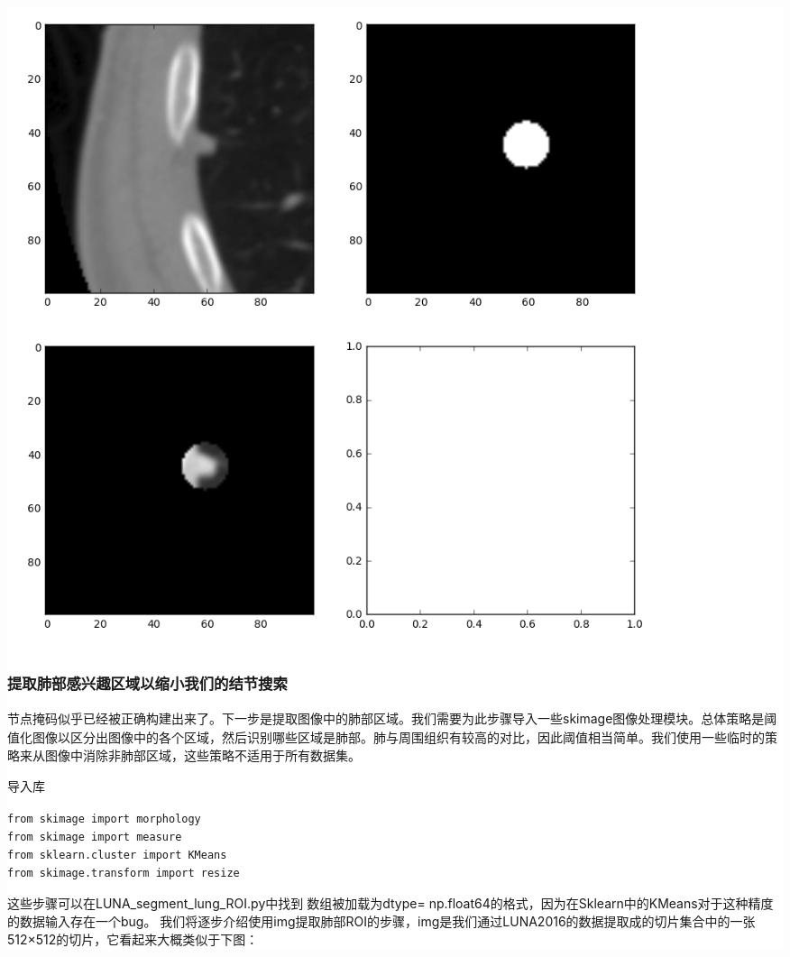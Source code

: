 ![图2](./images/2.png)


### 提取肺部感兴趣区域以缩小我们的结节搜索

节点掩码似乎已经被正确构建出来了。下一步是提取图像中的肺部区域。我们需要为此步骤导入一些skimage图像处理模块。总体策略是阈值化图像以区分出图像中的各个区域，然后识别哪些区域是肺部。肺与周围组织有较高的对比，因此阈值相当简单。我们使用一些临时的策略来从图像中消除非肺部区域，这些策略不适用于所有数据集。

导入库
```
from skimage import morphology
from skimage import measure
from sklearn.cluster import KMeans
from skimage.transform import resize
```

这些步骤可以在LUNA_segment_lung_ROI.py中找到
数组被加载为dtype= np.float64的格式，因为在Sklearn中的KMeans对于这种精度的数据输入存在一个bug。
我们将逐步介绍使用img提取肺部ROI的步骤，img是我们通过LUNA2016的数据提取成的切片集合中的一张512×512的切片，它看起来大概类似于下图：
